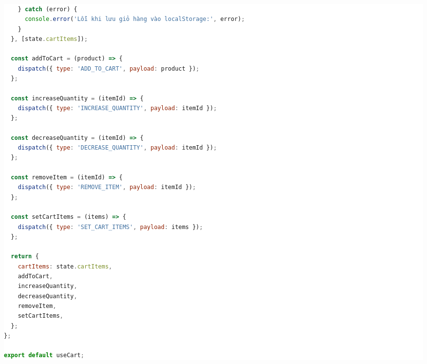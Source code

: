 ```javascript
    } catch (error) {
      console.error('Lỗi khi lưu giỏ hàng vào localStorage:', error);
    }
  }, [state.cartItems]);

  const addToCart = (product) => {
    dispatch({ type: 'ADD_TO_CART', payload: product });
  };

  const increaseQuantity = (itemId) => {
    dispatch({ type: 'INCREASE_QUANTITY', payload: itemId });
  };

  const decreaseQuantity = (itemId) => {
    dispatch({ type: 'DECREASE_QUANTITY', payload: itemId });
  };

  const removeItem = (itemId) => {
    dispatch({ type: 'REMOVE_ITEM', payload: itemId });
  };

  const setCartItems = (items) => {
    dispatch({ type: 'SET_CART_ITEMS', payload: items });
  };

  return {
    cartItems: state.cartItems,
    addToCart,
    increaseQuantity,
    decreaseQuantity,
    removeItem,
    setCartItems,
  };
};

export default useCart;

```
